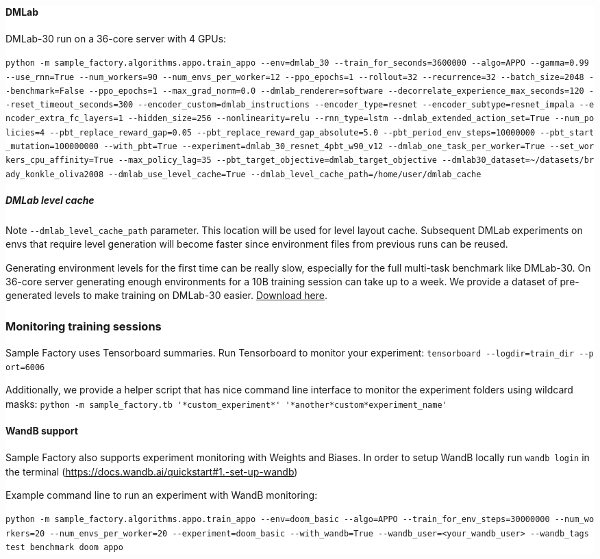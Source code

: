 #### DMLab

DMLab-30 run on a 36-core server with 4 GPUs:

```
python -m sample_factory.algorithms.appo.train_appo --env=dmlab_30 --train_for_seconds=3600000 --algo=APPO --gamma=0.99 --use_rnn=True --num_workers=90 --num_envs_per_worker=12 --ppo_epochs=1 --rollout=32 --recurrence=32 --batch_size=2048 --benchmark=False --ppo_epochs=1 --max_grad_norm=0.0 --dmlab_renderer=software --decorrelate_experience_max_seconds=120 --reset_timeout_seconds=300 --encoder_custom=dmlab_instructions --encoder_type=resnet --encoder_subtype=resnet_impala --encoder_extra_fc_layers=1 --hidden_size=256 --nonlinearity=relu --rnn_type=lstm --dmlab_extended_action_set=True --num_policies=4 --pbt_replace_reward_gap=0.05 --pbt_replace_reward_gap_absolute=5.0 --pbt_period_env_steps=10000000 --pbt_start_mutation=100000000 --with_pbt=True --experiment=dmlab_30_resnet_4pbt_w90_v12 --dmlab_one_task_per_worker=True --set_workers_cpu_affinity=True --max_policy_lag=35 --pbt_target_objective=dmlab_target_objective --dmlab30_dataset=~/datasets/brady_konkle_oliva2008 --dmlab_use_level_cache=True --dmlab_level_cache_path=/home/user/dmlab_cache
```

##### DMLab level cache

Note `--dmlab_level_cache_path` parameter. This location will be used for level layout cache.
Subsequent DMLab experiments on envs that require level generation will become faster since environment files from
previous runs can be reused.

Generating environment levels for the first time can be really slow, especially for the full multi-task
benchmark like DMLab-30. On 36-core server generating enough environments for a 10B training session can take up to
a week. We provide a dataset of pre-generated levels to make training on DMLab-30 easier.
[Download here](https://drive.google.com/file/d/17JCp3DbuiqcfO9I_yLjbBP4a7N7Q4c2v/view?usp=sharing).

### Monitoring training sessions

Sample Factory uses Tensorboard summaries. Run Tensorboard to monitor your experiment: `tensorboard --logdir=train_dir --port=6006`

Additionally, we provide a helper script that has nice command line interface to monitor the experiment folders 
using wildcard masks: `python -m sample_factory.tb '*custom_experiment*' '*another*custom*experiment_name'`

#### WandB support

Sample Factory also supports experiment monitoring with Weights and Biases.
In order to setup WandB locally run `wandb login` in the terminal (https://docs.wandb.ai/quickstart#1.-set-up-wandb)

Example command line to run an experiment with WandB monitoring:

```
python -m sample_factory.algorithms.appo.train_appo --env=doom_basic --algo=APPO --train_for_env_steps=30000000 --num_workers=20 --num_envs_per_worker=20 --experiment=doom_basic --with_wandb=True --wandb_user=<your_wandb_user> --wandb_tags test benchmark doom appo
```
